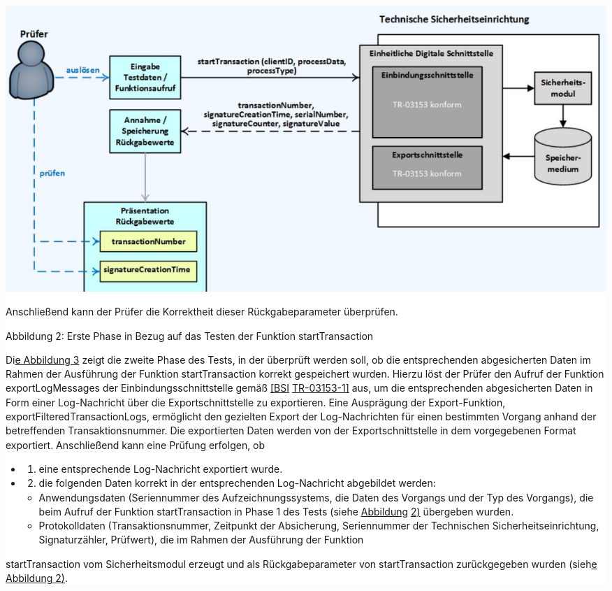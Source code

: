 ![](_page_13_Figure_1.jpeg)

Anschließend kann der Prüfer die Korrektheit dieser Rückgabeparameter überprüfen.

<span id="page-13-0"></span>Abbildung 2: Erste Phase in Bezug auf das Testen der Funktion startTransaction

Di[e Abbildung 3](#page-14-0) zeigt die zweite Phase des Tests, in der überprüft werden soll, ob die entsprechenden abgesicherten Daten im Rahmen der Ausführung der Funktion startTransaction korrekt gespeichert wurden. Hierzu löst der Prüfer den Aufruf der Funktion exportLogMessages der Einbindungsschnittstelle gemäß [\[BSI](#page-143-1)  [TR-03153-1\]](#page-143-1) aus, um die entsprechenden abgesicherten Daten in Form einer Log-Nachricht über die Exportschnittstelle zu exportieren. Eine Ausprägung der Export-Funktion, exportFilteredTransactionLogs, ermöglicht den gezielten Export der Log-Nachrichten für einen bestimmten Vorgang anhand der betreffenden Transaktionsnummer. Die exportierten Daten werden von der Exportschnittstelle in dem vorgegebenen Format exportiert. Anschließend kann eine Prüfung erfolgen, ob

- 1. eine entsprechende Log-Nachricht exportiert wurde.
- 2. die folgenden Daten korrekt in der entsprechenden Log-Nachricht abgebildet werden:
	- Anwendungsdaten (Seriennummer des Aufzeichnungssystems, die Daten des Vorgangs und der Typ des Vorgangs), die beim Aufruf der Funktion startTransaction in Phase 1 des Tests (siehe [Abbildung](#page-13-0)  [2\)](#page-13-0) übergeben wurden.
	- Protokolldaten (Transaktionsnummer, Zeitpunkt der Absicherung, Seriennummer der Technischen Sicherheitseinrichtung, Signaturzähler, Prüfwert), die im Rahmen der Ausführung der Funktion

startTransaction vom Sicherheitsmodul erzeugt und als Rückgabeparameter von startTransaction zurückgegeben wurden (sieh[e Abbildung 2\)](#page-13-0).

